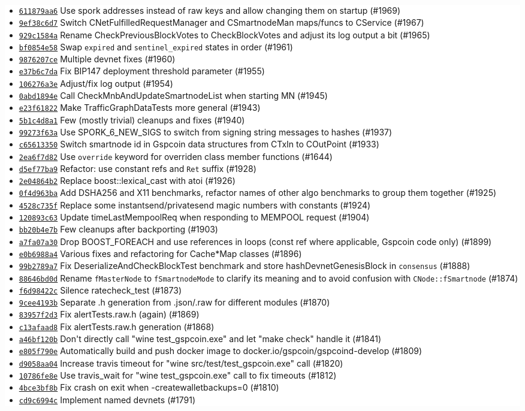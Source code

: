 - [`611879aa6`](https://github.com/gspcoin/gspcoin/commit/611879aa6) Use spork addresses instead of raw keys and allow changing them on startup (#1969)
- [`9ef38c6d7`](https://github.com/gspcoin/gspcoin/commit/9ef38c6d7) Switch CNetFulfilledRequestManager and CSmartnodeMan maps/funcs to CService (#1967)
- [`929c1584a`](https://github.com/gspcoin/gspcoin/commit/929c1584a) Rename CheckPreviousBlockVotes to CheckBlockVotes and adjust its log output a bit (#1965)
- [`bf0854e58`](https://github.com/gspcoin/gspcoin/commit/bf0854e58) Swap `expired` and `sentinel_expired` states in order (#1961)
- [`9876207ce`](https://github.com/gspcoin/gspcoin/commit/9876207ce) Multiple devnet fixes (#1960)
- [`e37b6c7da`](https://github.com/gspcoin/gspcoin/commit/e37b6c7da) Fix BIP147 deployment threshold parameter (#1955)
- [`106276a3e`](https://github.com/gspcoin/gspcoin/commit/106276a3e) Adjust/fix log output (#1954)
- [`0abd1894e`](https://github.com/gspcoin/gspcoin/commit/0abd1894e) Call CheckMnbAndUpdateSmartnodeList when starting MN (#1945)
- [`e23f61822`](https://github.com/gspcoin/gspcoin/commit/e23f61822) Make TrafficGraphDataTests more general (#1943)
- [`5b1c4d8a1`](https://github.com/gspcoin/gspcoin/commit/5b1c4d8a1) Few (mostly trivial) cleanups and fixes (#1940)
- [`99273f63a`](https://github.com/gspcoin/gspcoin/commit/99273f63a) Use SPORK_6_NEW_SIGS to switch from signing string messages to hashes (#1937)
- [`c65613350`](https://github.com/gspcoin/gspcoin/commit/c65613350) Switch smartnode id in Gspcoin data structures from CTxIn to COutPoint (#1933)
- [`2ea6f7d82`](https://github.com/gspcoin/gspcoin/commit/2ea6f7d82) Use `override` keyword for overriden class member functions (#1644)
- [`d5ef77ba9`](https://github.com/gspcoin/gspcoin/commit/d5ef77ba9) Refactor: use constant refs and `Ret` suffix (#1928)
- [`2e04864b2`](https://github.com/gspcoin/gspcoin/commit/2e04864b2) Replace boost::lexical_cast<int> with atoi (#1926)
- [`0f4d963ba`](https://github.com/gspcoin/gspcoin/commit/0f4d963ba) Add DSHA256 and X11 benchmarks, refactor names of other algo benchmarks to group them together (#1925)
- [`4528c735f`](https://github.com/gspcoin/gspcoin/commit/4528c735f) Replace some instantsend/privatesend magic numbers with constants (#1924)
- [`120893c63`](https://github.com/gspcoin/gspcoin/commit/120893c63) Update timeLastMempoolReq when responding to MEMPOOL request (#1904)
- [`bb20b4e7b`](https://github.com/gspcoin/gspcoin/commit/bb20b4e7b) Few cleanups after backporting (#1903)
- [`a7fa07a30`](https://github.com/gspcoin/gspcoin/commit/a7fa07a30) Drop BOOST_FOREACH and use references in loops (const ref where applicable, Gspcoin code only) (#1899)
- [`e0b6988a4`](https://github.com/gspcoin/gspcoin/commit/e0b6988a4) Various fixes and refactoring for Cache*Map classes (#1896)
- [`99b2789a7`](https://github.com/gspcoin/gspcoin/commit/99b2789a7) Fix DeserializeAndCheckBlockTest benchmark and store hashDevnetGenesisBlock in `consensus` (#1888)
- [`88646bd0d`](https://github.com/gspcoin/gspcoin/commit/88646bd0d) Rename `fMasterNode` to `fSmartnodeMode` to clarify its meaning and to avoid confusion with `CNode::fSmartnode` (#1874)
- [`f6d98422c`](https://github.com/gspcoin/gspcoin/commit/f6d98422c) Silence ratecheck_test (#1873)
- [`9cee4193b`](https://github.com/gspcoin/gspcoin/commit/9cee4193b) Separate .h generation from .json/.raw for different modules (#1870)
- [`83957f2d3`](https://github.com/gspcoin/gspcoin/commit/83957f2d3) Fix alertTests.raw.h (again) (#1869)
- [`c13afaad8`](https://github.com/gspcoin/gspcoin/commit/c13afaad8) Fix alertTests.raw.h generation (#1868)
- [`a46bf120b`](https://github.com/gspcoin/gspcoin/commit/a46bf120b) Don't directly call "wine test_gspcoin.exe" and let "make check" handle it (#1841)
- [`e805f790e`](https://github.com/gspcoin/gspcoin/commit/e805f790e) Automatically build and push docker image to docker.io/gspcoin/gspcoind-develop (#1809)
- [`d9058aa04`](https://github.com/gspcoin/gspcoin/commit/d9058aa04) Increase travis timeout for "wine src/test/test_gspcoin.exe" call (#1820)
- [`10786fe8e`](https://github.com/gspcoin/gspcoin/commit/10786fe8e) Use travis_wait for "wine test_gspcoin.exe" call to fix timeouts (#1812)
- [`4bce3bf8b`](https://github.com/gspcoin/gspcoin/commit/4bce3bf8b) Fix crash on exit when -createwalletbackups=0 (#1810)
- [`cd9c6994c`](https://github.com/gspcoin/gspcoin/commit/cd9c6994c) Implement named devnets (#1791)